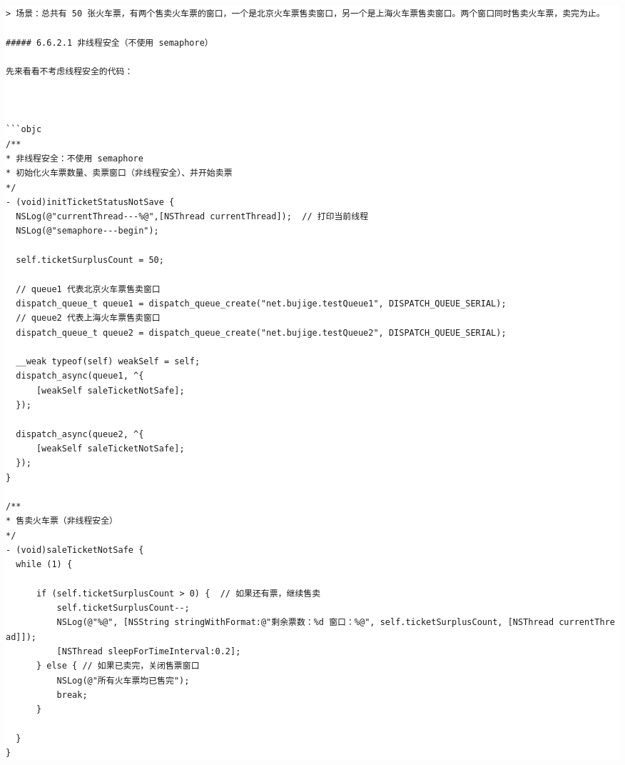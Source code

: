   ```
> 场景：总共有 50 张火车票，有两个售卖火车票的窗口，一个是北京火车票售卖窗口，另一个是上海火车票售卖窗口。两个窗口同时售卖火车票，卖完为止。

##### 6.6.2.1 非线程安全（不使用 semaphore）

先来看看不考虑线程安全的代码：



```objc
/**
 * 非线程安全：不使用 semaphore
 * 初始化火车票数量、卖票窗口（非线程安全）、并开始卖票
 */
- (void)initTicketStatusNotSave {
    NSLog(@"currentThread---%@",[NSThread currentThread]);  // 打印当前线程
    NSLog(@"semaphore---begin");
    
    self.ticketSurplusCount = 50;
    
    // queue1 代表北京火车票售卖窗口
    dispatch_queue_t queue1 = dispatch_queue_create("net.bujige.testQueue1", DISPATCH_QUEUE_SERIAL);
    // queue2 代表上海火车票售卖窗口
    dispatch_queue_t queue2 = dispatch_queue_create("net.bujige.testQueue2", DISPATCH_QUEUE_SERIAL);
    
    __weak typeof(self) weakSelf = self;
    dispatch_async(queue1, ^{
        [weakSelf saleTicketNotSafe];
    });
    
    dispatch_async(queue2, ^{
        [weakSelf saleTicketNotSafe];
    });
}

/**
 * 售卖火车票（非线程安全）
 */
- (void)saleTicketNotSafe {
    while (1) {
        
        if (self.ticketSurplusCount > 0) {  // 如果还有票，继续售卖
            self.ticketSurplusCount--;
            NSLog(@"%@", [NSString stringWithFormat:@"剩余票数：%d 窗口：%@", self.ticketSurplusCount, [NSThread currentThread]]);
            [NSThread sleepForTimeInterval:0.2];
        } else { // 如果已卖完，关闭售票窗口
            NSLog(@"所有火车票均已售完");
            break;
        }
        
    }
}
```
